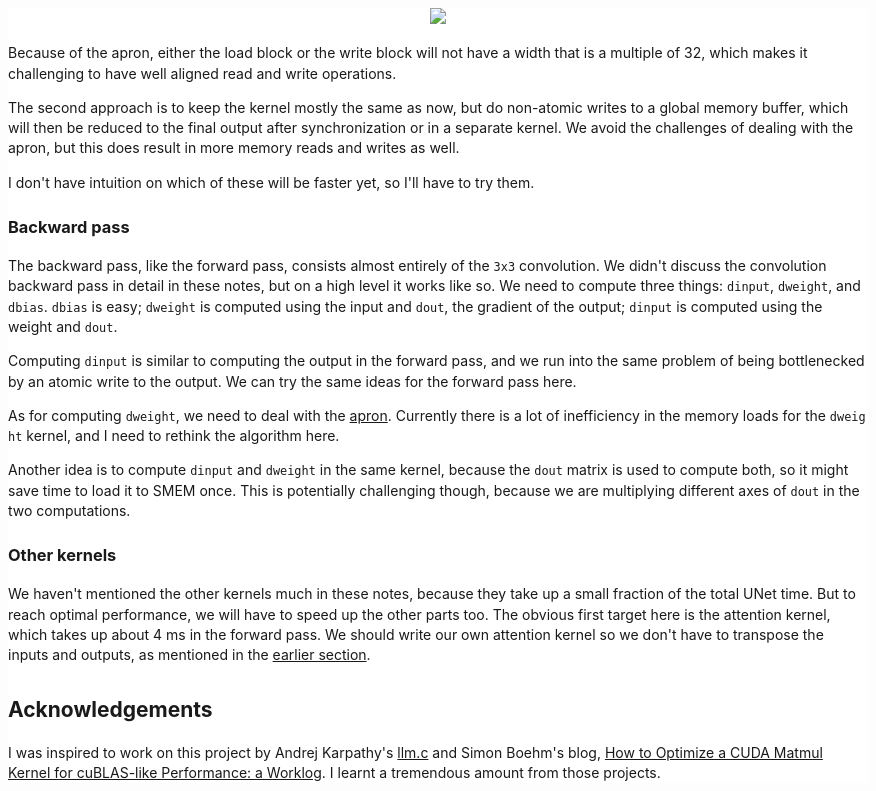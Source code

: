<p align="center" id="apron-img">
  <img src="assets/conv_apron.png" width="40%" />
</p>

Because of the apron, either the load block or the write block will not have a width that is a multiple of 32, which makes it challenging to have well aligned read and write operations.

The second approach is to keep the kernel mostly the same as now, but do non-atomic writes to a global memory buffer, which will then be reduced to the final output after synchronization or in a separate kernel. We avoid the challenges of dealing with the apron, but this does result in more memory reads and writes as well.

I don't have intuition on which of these will be faster yet, so I'll have to try them.

### Backward pass

The backward pass, like the forward pass, consists almost entirely of the `3x3` convolution. We didn't discuss the convolution backward pass in detail in these notes, but on a high level it works like so. We need to compute three things: `dinput`, `dweight`, and `dbias`. `dbias` is easy; `dweight` is computed using the input and `dout`, the gradient of the output; `dinput` is computed using the weight and `dout`.

Computing `dinput` is similar to computing the output in the forward pass, and we run into the same problem of being bottlenecked by an atomic write to the output. We can try the same ideas for the forward pass here.

As for computing `dweight`, we need to deal with the [apron](#apron-img). Currently there is a lot of inefficiency in the memory loads for the `dweight` kernel, and I need to rethink the algorithm here.

Another idea is to compute `dinput` and `dweight` in the same kernel, because the `dout` matrix is used to compute both, so it might save time to load it to SMEM once. This is potentially challenging though, because we are multiplying different axes of `dout` in the two computations.

### Other kernels

We haven't mentioned the other kernels much in these notes, because they take up a small fraction of the total UNet time. But to reach optimal performance, we will have to speed up the other parts too. The obvious first target here is the attention kernel, which takes up about 4 ms in the forward pass. We should write our own attention kernel so we don't have to transpose the inputs and outputs, as mentioned in the [earlier section](#kernels-taken-from-llmc-linear-groupnorm-and-attention).

## Acknowledgements

I was inspired to work on this project by Andrej Karpathy's [llm.c](https://github.com/karpathy/llm.c) and Simon Boehm's blog, [How to Optimize a CUDA Matmul Kernel for cuBLAS-like Performance: a Worklog](https://siboehm.com/articles/22/CUDA-MMM). I learnt a tremendous amount from those projects.
